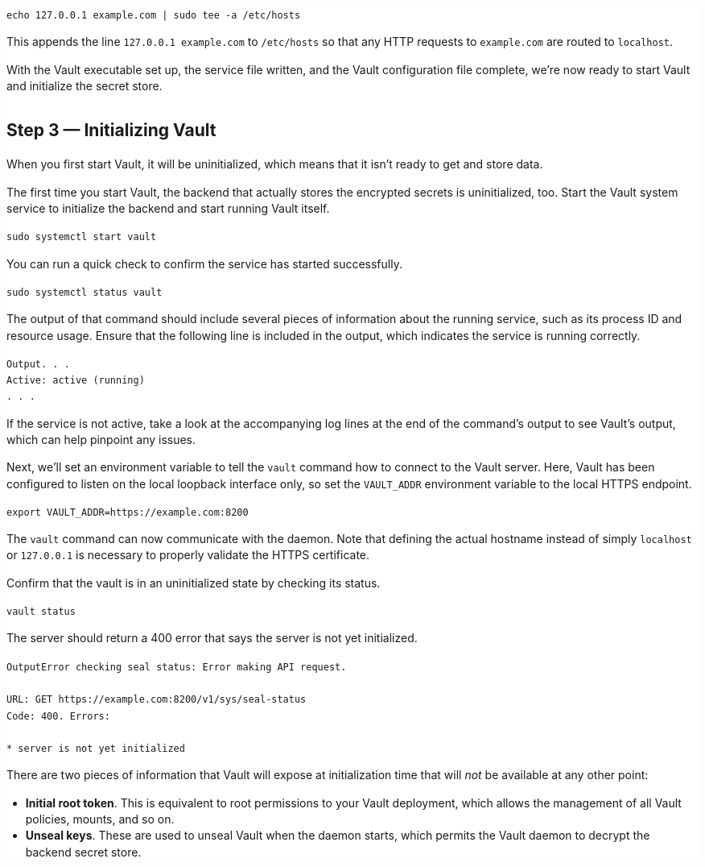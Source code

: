    echo 127.0.0.1 example.com | sudo tee -a /etc/hosts

This appends the line `127.0.0.1 example.com` to `/etc/hosts` so that any HTTP requests to `example.com` are routed to `localhost`.

With the Vault executable set up, the service file written, and the Vault configuration file complete, we’re now ready to start Vault and initialize the secret store.

## Step 3 — Initializing Vault

When you first start Vault, it will be uninitialized, which means that it isn’t ready to get and store data.

The first time you start Vault, the backend that actually stores the encrypted secrets is uninitialized, too. Start the Vault system service to initialize the backend and start running Vault itself.

    sudo systemctl start vault

You can run a quick check to confirm the service has started successfully.

    sudo systemctl status vault

The output of that command should include several pieces of information about the running service, such as its process ID and resource usage. Ensure that the following line is included in the output, which indicates the service is running correctly.

    Output. . .
    Active: active (running)
    . . .

If the service is not active, take a look at the accompanying log lines at the end of the command’s output to see Vault’s output, which can help pinpoint any issues.

Next, we’ll set an environment variable to tell the `vault` command how to connect to the Vault server. Here, Vault has been configured to listen on the local loopback interface only, so set the `VAULT_ADDR` environment variable to the local HTTPS endpoint.

    export VAULT_ADDR=https://example.com:8200

The `vault` command can now communicate with the daemon. Note that defining the actual hostname instead of simply `localhost` or `127.0.0.1` is necessary to properly validate the HTTPS certificate.

Confirm that the vault is in an uninitialized state by checking its status.

    vault status

The server should return a 400 error that says the server is not yet initialized.

    OutputError checking seal status: Error making API request.
    
    URL: GET https://example.com:8200/v1/sys/seal-status
    Code: 400. Errors:
    
    * server is not yet initialized

There are two pieces of information that Vault will expose at initialization time that will _not_ be available at any other point:

- **Initial root token**. This is equivalent to root permissions to your Vault deployment, which allows the management of all Vault policies, mounts, and so on.
- **Unseal keys**. These are used to unseal Vault when the daemon starts, which permits the Vault daemon to decrypt the backend secret store.
